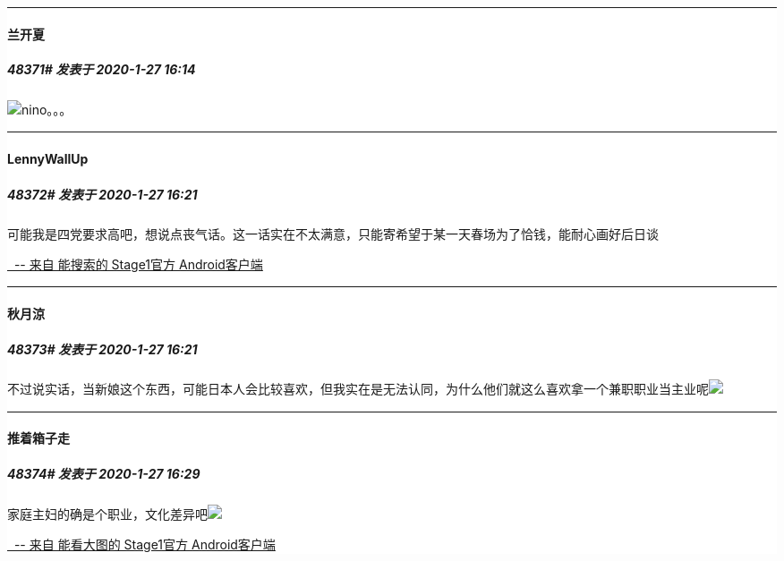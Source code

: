 





-----

####  兰开夏  
##### 48371#       发表于 2020-1-27 16:14



<img src="https://static.saraba1st.com/image/smiley/face2017/001.png" referrerpolicy="no-referrer">nino。。。







-----

####  LennyWallUp  
##### 48372#       发表于 2020-1-27 16:21




可能我是四党要求高吧，想说点丧气话。这一话实在不太满意，只能寄希望于某一天春场为了恰钱，能耐心画好后日谈

[  -- 来自 能搜索的 Stage1官方 Android客户端](https://www.coolapk.com/apk/140634)







-----

####  秋月涼  
##### 48373#       发表于 2020-1-27 16:21




不过说实话，当新娘这个东西，可能日本人会比较喜欢，但我实在是无法认同，为什么他们就这么喜欢拿一个兼职职业当主业呢<img src="https://static.saraba1st.com/image/smiley/face2017/001.png" referrerpolicy="no-referrer">







-----

####  推着箱子走  
##### 48374#       发表于 2020-1-27 16:29




家庭主妇的确是个职业，文化差异吧<img src="https://static.saraba1st.com/image/smiley/face2017/001.png" referrerpolicy="no-referrer">

[  -- 来自 能看大图的 Stage1官方 Android客户端](https://www.coolapk.com/apk/140634)

